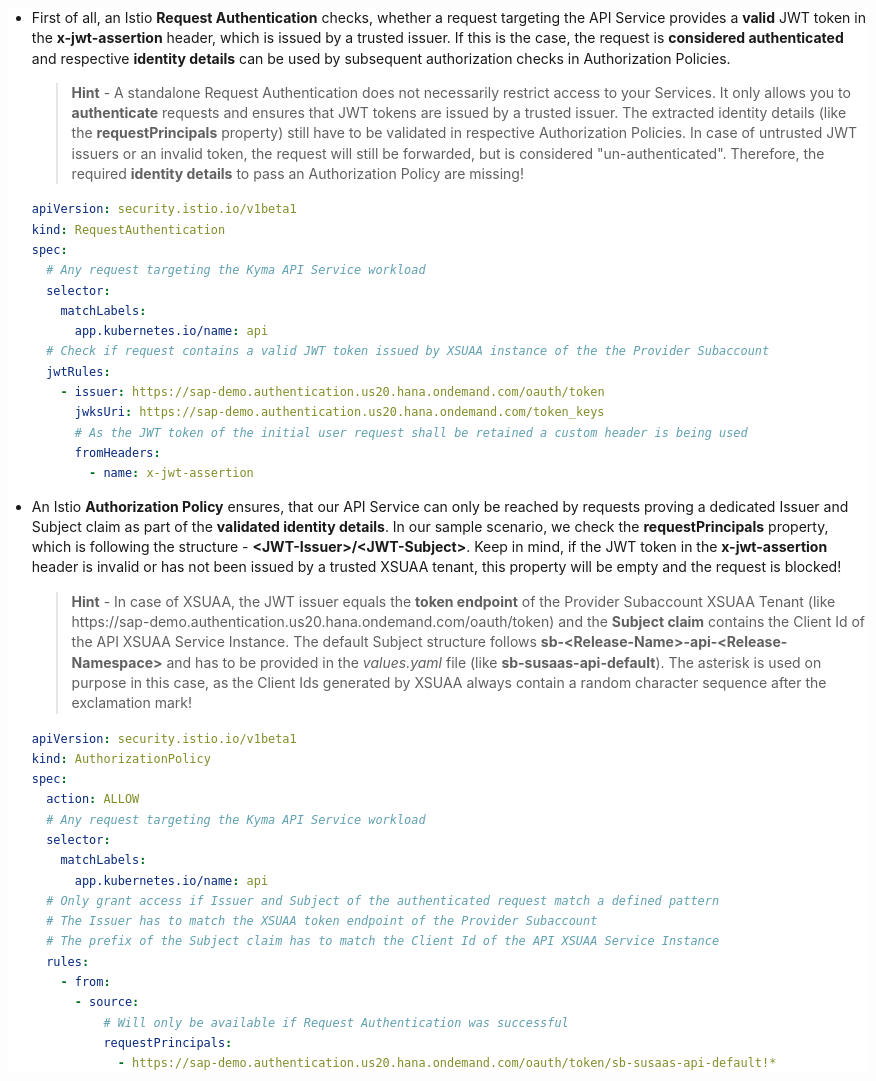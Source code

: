 - First of all, an Istio **Request Authentication** checks, whether a request targeting the API Service provides a **valid** JWT token in the **x-jwt-assertion** header, which is issued by a trusted issuer. If this is the case, the request is **considered authenticated** and respective **identity details** can be used by subsequent authorization checks in Authorization Policies. 

  > **Hint** - A standalone Request Authentication does not necessarily restrict access to your Services. It only allows you to **authenticate** requests and ensures that JWT tokens are issued by a trusted issuer. The extracted identity details (like the **requestPrincipals** property) still have to be validated in respective Authorization Policies. In case of untrusted JWT issuers or an invalid token, the request will still be forwarded, but is considered "un-authenticated". Therefore, the required **identity details** to pass an Authorization Policy are missing!

  ```yaml
  apiVersion: security.istio.io/v1beta1
  kind: RequestAuthentication
  spec:
    # Any request targeting the Kyma API Service workload
    selector:
      matchLabels: 
        app.kubernetes.io/name: api
    # Check if request contains a valid JWT token issued by XSUAA instance of the the Provider Subaccount
    jwtRules:
      - issuer: https://sap-demo.authentication.us20.hana.ondemand.com/oauth/token
        jwksUri: https://sap-demo.authentication.us20.hana.ondemand.com/token_keys
        # As the JWT token of the initial user request shall be retained a custom header is being used
        fromHeaders:
          - name: x-jwt-assertion
  ```
 
- An Istio **Authorization Policy** ensures, that our API Service can only be reached by requests proving a dedicated Issuer and Subject claim as part of the **validated identity details**. In our sample scenario, we check the **requestPrincipals** property, which is following the structure - **\<JWT-Issuer\>/\<JWT-Subject\>**. Keep in mind, if the JWT token in the **x-jwt-assertion** header is invalid or has not been issued by a trusted XSUAA tenant, this property will be empty and the request is blocked!

  > **Hint** - In case of XSUAA, the JWT issuer equals the **token endpoint** of the Provider Subaccount XSUAA Tenant (like https://</span>sap-demo.authentication.us20.hana.ondemand.com/oauth/token) and the **Subject claim** contains the Client Id of the API XSUAA Service Instance. The default Subject structure follows **sb-\<Release-Name\>-api-\<Release-Namespace\>** and has to be provided in the *values.yaml* file (like **sb-susaas-api-default**). The asterisk is used on purpose in this case, as the Client Ids generated by XSUAA always contain a random character sequence after the exclamation mark! 

  ```yaml
  apiVersion: security.istio.io/v1beta1
  kind: AuthorizationPolicy
  spec:
    action: ALLOW
    # Any request targeting the Kyma API Service workload
    selector:
      matchLabels:
        app.kubernetes.io/name: api
    # Only grant access if Issuer and Subject of the authenticated request match a defined pattern
    # The Issuer has to match the XSUAA token endpoint of the Provider Subaccount 
    # The prefix of the Subject claim has to match the Client Id of the API XSUAA Service Instance
    rules:
      - from:
        - source:
            # Will only be available if Request Authentication was successful
            requestPrincipals: 
              - https://sap-demo.authentication.us20.hana.ondemand.com/oauth/token/sb-susaas-api-default!*
  ```
